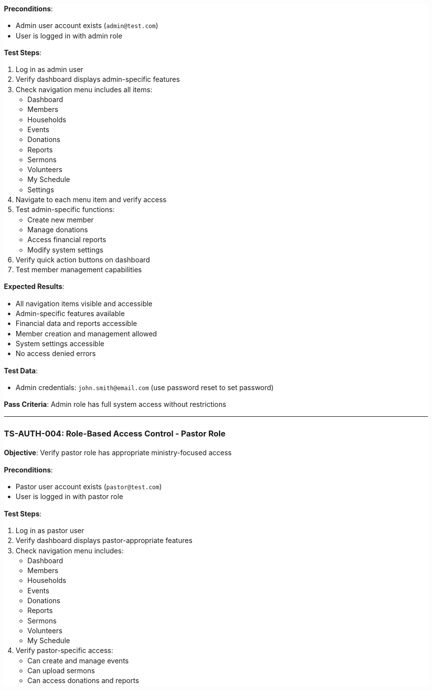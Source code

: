 **Preconditions**:
- Admin user account exists (`admin@test.com`)
- User is logged in with admin role

**Test Steps**:
1. Log in as admin user
2. Verify dashboard displays admin-specific features
3. Check navigation menu includes all items:
   - Dashboard
   - Members
   - Households
   - Events
   - Donations
   - Reports
   - Sermons
   - Volunteers
   - My Schedule
   - Settings
4. Navigate to each menu item and verify access
5. Test admin-specific functions:
   - Create new member
   - Manage donations
   - Access financial reports
   - Modify system settings
6. Verify quick action buttons on dashboard
7. Test member management capabilities

**Expected Results**:
- All navigation items visible and accessible
- Admin-specific features available
- Financial data and reports accessible
- Member creation and management allowed
- System settings accessible
- No access denied errors

**Test Data**:
- Admin credentials: `john.smith@email.com` (use password reset to set password)

**Pass Criteria**: Admin role has full system access without restrictions

---

### TS-AUTH-004: Role-Based Access Control - Pastor Role

**Objective**: Verify pastor role has appropriate ministry-focused access

**Preconditions**:
- Pastor user account exists (`pastor@test.com`)
- User is logged in with pastor role

**Test Steps**:
1. Log in as pastor user
2. Verify dashboard displays pastor-appropriate features
3. Check navigation menu includes:
   - Dashboard
   - Members
   - Households
   - Events
   - Donations
   - Reports
   - Sermons
   - Volunteers
   - My Schedule
4. Verify pastor-specific access:
   - Can create and manage events
   - Can upload sermons
   - Can access donations and reports